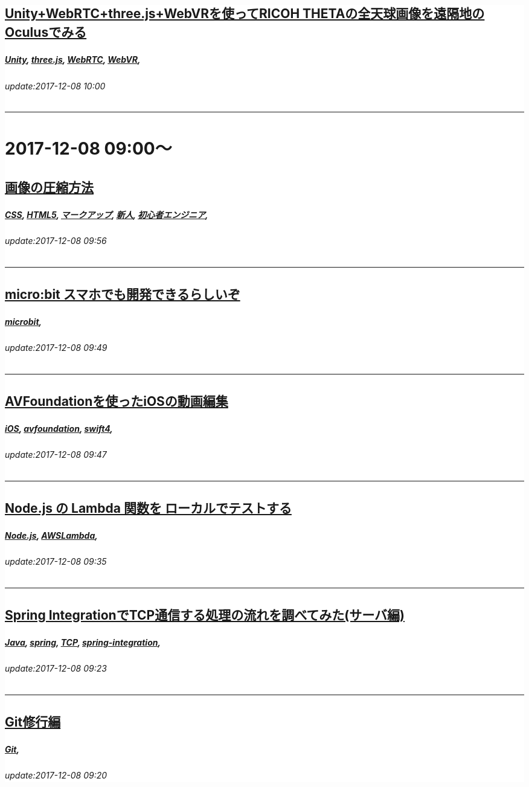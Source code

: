 ## [Unity+WebRTC+three.js+WebVRを使ってRICOH THETAの全天球画像を遠隔地のOculusでみる](https://qiita.com/mechamogera/items/ae283c651ae93cf76310)
##### [Unity](https://qiita.com/tags/Unity), [three.js](https://qiita.com/tags/three.js), [WebRTC](https://qiita.com/tags/WebRTC), [WebVR](https://qiita.com/tags/WebVR), 
###### update:2017-12-08 10:00
---




# 2017-12-08 09:00～
## [画像の圧縮方法](https://qiita.com/T_zou/items/3706302d700d0f42591c)
##### [CSS](https://qiita.com/tags/CSS), [HTML5](https://qiita.com/tags/HTML5), [マークアップ](https://qiita.com/tags/マークアップ), [新人](https://qiita.com/tags/新人), [初心者エンジニア](https://qiita.com/tags/初心者エンジニア), 
###### update:2017-12-08 09:56
---
## [micro:bit スマホでも開発できるらしいぞ](https://qiita.com/CYonezawa/items/9adc90807d0aaa6da366)
##### [microbit](https://qiita.com/tags/microbit), 
###### update:2017-12-08 09:49
---
## [AVFoundationを使ったiOSの動画編集](https://qiita.com/tastas/items/225eb3c6aa864d950f65)
##### [iOS](https://qiita.com/tags/iOS), [avfoundation](https://qiita.com/tags/avfoundation), [swift4](https://qiita.com/tags/swift4), 
###### update:2017-12-08 09:47
---
## [Node.js の Lambda 関数を ローカルでテストする](https://qiita.com/ekzemplaro/items/29829a0c142bab79a169)
##### [Node.js](https://qiita.com/tags/Node.js), [AWSLambda](https://qiita.com/tags/AWSLambda), 
###### update:2017-12-08 09:35
---
## [Spring IntegrationでTCP通信する処理の流れを調べてみた(サーバ編)](https://qiita.com/neriudon/items/8e29f7aa196c004aa3ba)
##### [Java](https://qiita.com/tags/Java), [spring](https://qiita.com/tags/spring), [TCP](https://qiita.com/tags/TCP), [spring-integration](https://qiita.com/tags/spring-integration), 
###### update:2017-12-08 09:23
---
## [Git修行編](https://qiita.com/le_panda_noir/items/6c8c249f481edfae0add)
##### [Git](https://qiita.com/tags/Git), 
###### update:2017-12-08 09:20
